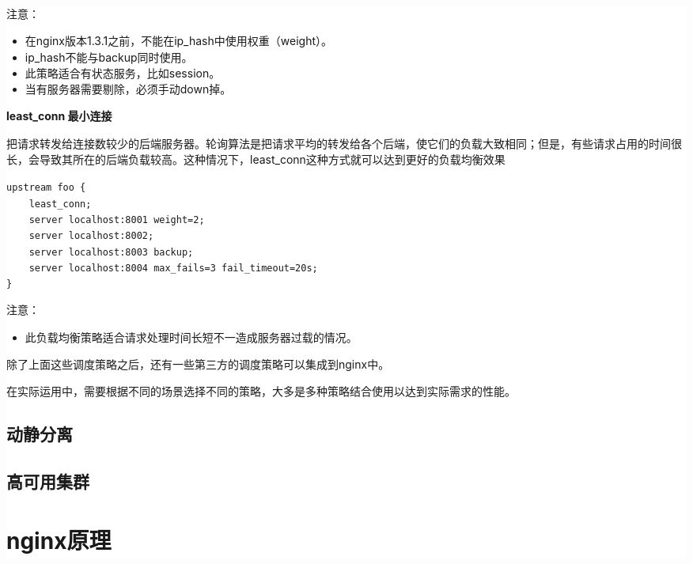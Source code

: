 注意：

- 在nginx版本1.3.1之前，不能在ip_hash中使用权重（weight）。
- ip_hash不能与backup同时使用。
- 此策略适合有状态服务，比如session。
- 当有服务器需要剔除，必须手动down掉。

**least_conn 最小连接**

把请求转发给连接数较少的后端服务器。轮询算法是把请求平均的转发给各个后端，使它们的负载大致相同；但是，有些请求占用的时间很长，会导致其所在的后端负载较高。这种情况下，least_conn这种方式就可以达到更好的负载均衡效果

```
upstream foo {
    least_conn;
    server localhost:8001 weight=2;
    server localhost:8002;
    server localhost:8003 backup;
    server localhost:8004 max_fails=3 fail_timeout=20s;
}
```

注意：

- 此负载均衡策略适合请求处理时间长短不一造成服务器过载的情况。

除了上面这些调度策略之后，还有一些第三方的调度策略可以集成到nginx中。

在实际运用中，需要根据不同的场景选择不同的策略，大多是多种策略结合使用以达到实际需求的性能。

## 动静分离

## 高可用集群

# nginx原理


